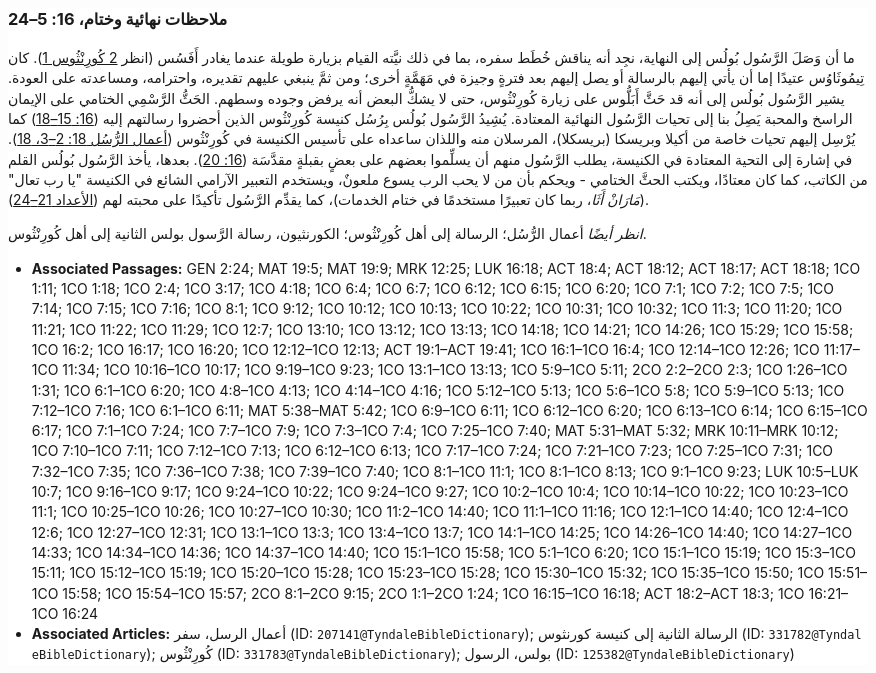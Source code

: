 ### ملاحظات نهائية وختام، 16: 5–24

ما أن وَصَلَ الرَّسُول بُولُس إلى النهاية، نجِد أنه يناقش خُطَط سفره، بما في ذلك نيَّته القيام بزيارة طويلة عندما يغادر أَفَسُس (انظر [2 كُورِنْثُوس 1](https://ref.ly/2Cor1:1-2Cor1:24)). كان تِيمُوثَاوُس عتيدًا إما أن يأتي إليهم بالرسالة أو يصل إليهم بعد فترةٍ وجيزة في مَهَمَّةٍ أخرى؛ ومن ثمَّ ينبغي عليهم تقديره، واحترامه، ومساعدته على العودة. يشير الرَّسُول بُولُس إلى أنه قد حَثَّ أَبَلُّوس على زيارة كُورِنْثُوس، حتى لا يشكُّ البعض أنه يرفض وجوده وسطهم. الحَثُّ الرَّسْمِي الختامي على الإيمان الراسخ والمحبة يَصِلُ بنا إلى تحيات الرَّسُول النهائية المعتادة. يُشِيدُ الرَّسُول بُولُس بِرُسُل كنيسة كُورِنْثُوس الذين أحضروا رسالتهم إليه ([16: 15–18](https://ref.ly/1Cor16:15-1Cor16:18)) كما يُرْسِل إليهم تحيات خاصة من أكيلا وبريسكا (بريسكلا)، المرسلان منه واللذان ساعداه على تأسيس الكنيسة في كُورِنْثُوس ([أعمال الرُّسُل 18: 2–3، 18](https://ref.ly/Acts18:2-Acts18:3)). في إشارة إلى التحية المعتادة في الكنيسة، يطلب الرَّسُول منهم أن يسلِّموا بعضهم على بعضٍ بقبلةٍ مقدَّسَة ([16: 20](https://ref.ly/1Cor16:20)). بعدها، يأخذ الرَّسُول بُولُس القلم من الكاتب، كما كان معتادًا، ويكتب الحثَّ الختامي \- ويحكم بأن من لا يحب الرب يسوع ملعونٌ، ويستخدم التعبير الآرامي الشائع في الكنيسة "يا رب تعال" (*مَارَانْ أَثَا*، ربما كان تعبيرًا مستخدمًا في ختام الخدمات)، كما يقدِّم الرَّسُول تأكيدًا على محبته لهم ([الأعداد 21–24](https://ref.ly/1Cor16:21-1Cor16:24)).

*انظر أيضًا* أعمال الرُّسُل؛ الرسالة إلى أهل كُورِنْثُوس؛ الكورنثيون، رسالة الرَّسول بولس الثانية إلى أهل كُورِنْثُوس.

* **Associated Passages:** GEN 2:24; MAT 19:5; MAT 19:9; MRK 12:25; LUK 16:18; ACT 18:4; ACT 18:12; ACT 18:17; ACT 18:18; 1CO 1:11; 1CO 1:18; 1CO 2:4; 1CO 3:17; 1CO 4:18; 1CO 6:4; 1CO 6:7; 1CO 6:12; 1CO 6:15; 1CO 6:20; 1CO 7:1; 1CO 7:2; 1CO 7:5; 1CO 7:14; 1CO 7:15; 1CO 7:16; 1CO 8:1; 1CO 9:12; 1CO 10:12; 1CO 10:13; 1CO 10:22; 1CO 10:31; 1CO 10:32; 1CO 11:3; 1CO 11:20; 1CO 11:21; 1CO 11:22; 1CO 11:29; 1CO 12:7; 1CO 13:10; 1CO 13:12; 1CO 13:13; 1CO 14:18; 1CO 14:21; 1CO 14:26; 1CO 15:29; 1CO 15:58; 1CO 16:2; 1CO 16:17; 1CO 16:20; 1CO 12:12–1CO 12:13; ACT 19:1–ACT 19:41; 1CO 16:1–1CO 16:4; 1CO 12:14–1CO 12:26; 1CO 11:17–1CO 11:34; 1CO 10:16–1CO 10:17; 1CO 9:19–1CO 9:23; 1CO 13:1–1CO 13:13; 1CO 5:9–1CO 5:11; 2CO 2:2–2CO 2:3; 1CO 1:26–1CO 1:31; 1CO 6:1–1CO 6:20; 1CO 4:8–1CO 4:13; 1CO 4:14–1CO 4:16; 1CO 5:12–1CO 5:13; 1CO 5:6–1CO 5:8; 1CO 5:9–1CO 5:13; 1CO 7:12–1CO 7:16; 1CO 6:1–1CO 6:11; MAT 5:38–MAT 5:42; 1CO 6:9–1CO 6:11; 1CO 6:12–1CO 6:20; 1CO 6:13–1CO 6:14; 1CO 6:15–1CO 6:17; 1CO 7:1–1CO 7:24; 1CO 7:7–1CO 7:9; 1CO 7:3–1CO 7:4; 1CO 7:25–1CO 7:40; MAT 5:31–MAT 5:32; MRK 10:11–MRK 10:12; 1CO 7:10–1CO 7:11; 1CO 7:12–1CO 7:13; 1CO 6:12–1CO 6:13; 1CO 7:17–1CO 7:24; 1CO 7:21–1CO 7:23; 1CO 7:25–1CO 7:31; 1CO 7:32–1CO 7:35; 1CO 7:36–1CO 7:38; 1CO 7:39–1CO 7:40; 1CO 8:1–1CO 11:1; 1CO 8:1–1CO 8:13; 1CO 9:1–1CO 9:23; LUK 10:5–LUK 10:7; 1CO 9:16–1CO 9:17; 1CO 9:24–1CO 10:22; 1CO 9:24–1CO 9:27; 1CO 10:2–1CO 10:4; 1CO 10:14–1CO 10:22; 1CO 10:23–1CO 11:1; 1CO 10:25–1CO 10:26; 1CO 10:27–1CO 10:30; 1CO 11:2–1CO 14:40; 1CO 11:1–1CO 11:16; 1CO 12:1–1CO 14:40; 1CO 12:4–1CO 12:6; 1CO 12:27–1CO 12:31; 1CO 13:1–1CO 13:3; 1CO 13:4–1CO 13:7; 1CO 14:1–1CO 14:25; 1CO 14:26–1CO 14:40; 1CO 14:27–1CO 14:33; 1CO 14:34–1CO 14:36; 1CO 14:37–1CO 14:40; 1CO 15:1–1CO 15:58; 1CO 5:1–1CO 6:20; 1CO 15:1–1CO 15:19; 1CO 15:3–1CO 15:11; 1CO 15:12–1CO 15:19; 1CO 15:20–1CO 15:28; 1CO 15:23–1CO 15:28; 1CO 15:30–1CO 15:32; 1CO 15:35–1CO 15:50; 1CO 15:51–1CO 15:58; 1CO 15:54–1CO 15:57; 2CO 8:1–2CO 9:15; 2CO 1:1–2CO 1:24; 1CO 16:15–1CO 16:18; ACT 18:2–ACT 18:3; 1CO 16:21–1CO 16:24
* **Associated Articles:** أعمال الرسل، سفر (ID: `207141@TyndaleBibleDictionary`); الرسالة الثانية إلى كنيسة كورنثوس (ID: `331782@TyndaleBibleDictionary`); كُورِنْثُوس (ID: `331783@TyndaleBibleDictionary`); بولس، الرسول (ID: `125382@TyndaleBibleDictionary`)

